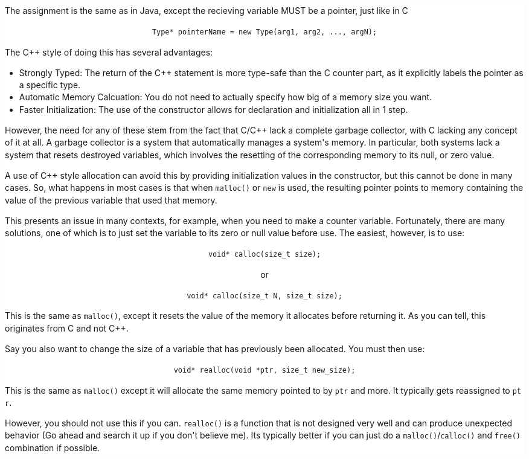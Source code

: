 The assignment is the same as in Java, except the recieving variable MUST be a pointer, just like in C

<div style="text-align: center">

`Type* pointerName = new Type(arg1, arg2, ..., argN);`

</div>

The C++ style of doing this has several advantages:

- Strongly Typed: The return of the C++ statement is more type-safe than the C counter part, as it explicitly labels the pointer as a specific type.
- Automatic Memory Calcuation: You do not need to actually specify how big of a memory size you want.
- Faster Initialization: The use of the constructor allows for declaration and initialization all in 1 step.

However, the need for any of these stem from the fact that C/C++ lack a complete garbage collector, with C lacking any concept of it at all. A garbage collector is a system that automatically manages a system's memory. In particular, both systems lack a system that resets destroyed variables, which involves the resetting of the corresponding memory to its null, or zero value.

A use of C++ style allocation can avoid this by providing initialization values in the constructor, but this cannot be done in many cases. So, what happens in most cases is that when `malloc()` or `new` is used, the resulting pointer points to memory containing the value of the previous variable that used that memory. 

This presents an issue in many contexts, for example, when you need to make a counter variable. Fortunately, there are many solutions, one of which is to just set the variable to its zero or null value before use. The easiest, however, is to use:

<div style="text-align: center">

 `void* calloc(size_t size);` 
 
 or 
 
 `void* calloc(size_t N, size_t size);`

</div>

This is the same as `malloc()`, except it resets the value of the memory it allocates before returning it. As you can tell, this originates from C and not C++.

Say you also want to change the size of a variable that has previously been allocated. You must then use:

<div style="text-align: center">

`void* realloc(void *ptr, size_t new_size);`

</div>

This is the same as `malloc()` except it will allocate the same memory pointed to by `ptr` and more. It typically gets reassigned to `ptr`. 

However, you should not use this if you can. `realloc()` is a function that is not designed very well and can produce unexpected behavior (Go ahead and search it up if you don't believe me). Its typically better if you can just do a `malloc()`/`calloc()` and `free()` combination if possible.

